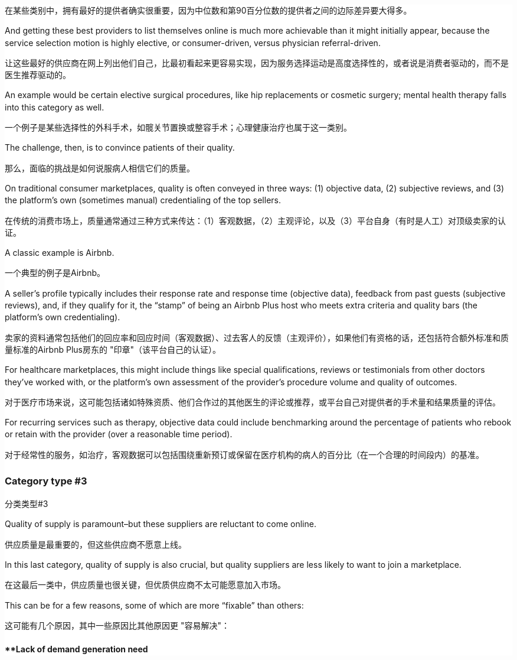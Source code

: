 在某些类别中，拥有最好的提供者确实很重要，因为中位数和第90百分位数的提供者之间的边际差异要大得多。  

And getting these best providers to list themselves online is much more achievable than it might initially appear, because the service selection motion is highly elective, or consumer-driven, versus physician referral-driven.  

让这些最好的供应商在网上列出他们自己，比最初看起来更容易实现，因为服务选择运动是高度选择性的，或者说是消费者驱动的，而不是医生推荐驱动的。  

An example would be certain elective surgical procedures, like hip replacements or cosmetic surgery; mental health therapy falls into this category as well.  

一个例子是某些选择性的外科手术，如髋关节置换或整容手术；心理健康治疗也属于这一类别。

The challenge, then, is to convince patients of their quality.  

那么，面临的挑战是如何说服病人相信它们的质量。  

On traditional consumer marketplaces, quality is often conveyed in three ways: (1) objective data, (2) subjective reviews, and (3) the platform’s own (sometimes manual) credentialing of the top sellers.  

在传统的消费市场上，质量通常通过三种方式来传达：（1）客观数据，（2）主观评论，以及（3）平台自身（有时是人工）对顶级卖家的认证。  

A classic example is Airbnb.  

一个典型的例子是Airbnb。  

A seller’s profile typically includes their response rate and response time (objective data), feedback from past guests (subjective reviews), and, if they qualify for it, the “stamp” of being an Airbnb Plus host who meets extra criteria and quality bars (the platform’s own credentialing).  

卖家的资料通常包括他们的回应率和回应时间（客观数据）、过去客人的反馈（主观评价），如果他们有资格的话，还包括符合额外标准和质量标准的Airbnb Plus房东的 "印章"（该平台自己的认证）。

For healthcare marketplaces, this might include things like special qualifications, reviews or testimonials from other doctors they’ve worked with, or the platform’s own assessment of the provider’s procedure volume and quality of outcomes.  

对于医疗市场来说，这可能包括诸如特殊资质、他们合作过的其他医生的评论或推荐，或平台自己对提供者的手术量和结果质量的评估。  

For recurring services such as therapy, objective data could include benchmarking around the percentage of patients who rebook or retain with the provider (over a reasonable time period).  

对于经常性的服务，如治疗，客观数据可以包括围绕重新预订或保留在医疗机构的病人的百分比（在一个合理的时间段内）的基准。

### Category type #3  

分类类型#3

Quality of supply is paramount–but these suppliers are reluctant to come online.  

供应质量是最重要的，但这些供应商不愿意上线。  

In this last category, quality of supply is also crucial, but quality suppliers are less likely to want to join a marketplace.  

在这最后一类中，供应质量也很关键，但优质供应商不太可能愿意加入市场。  

This can be for a few reasons, some of which are more “fixable” than others:  

这可能有几个原因，其中一些原因比其他原因更 "容易解决"：

#### **Lack of demand generation need  

